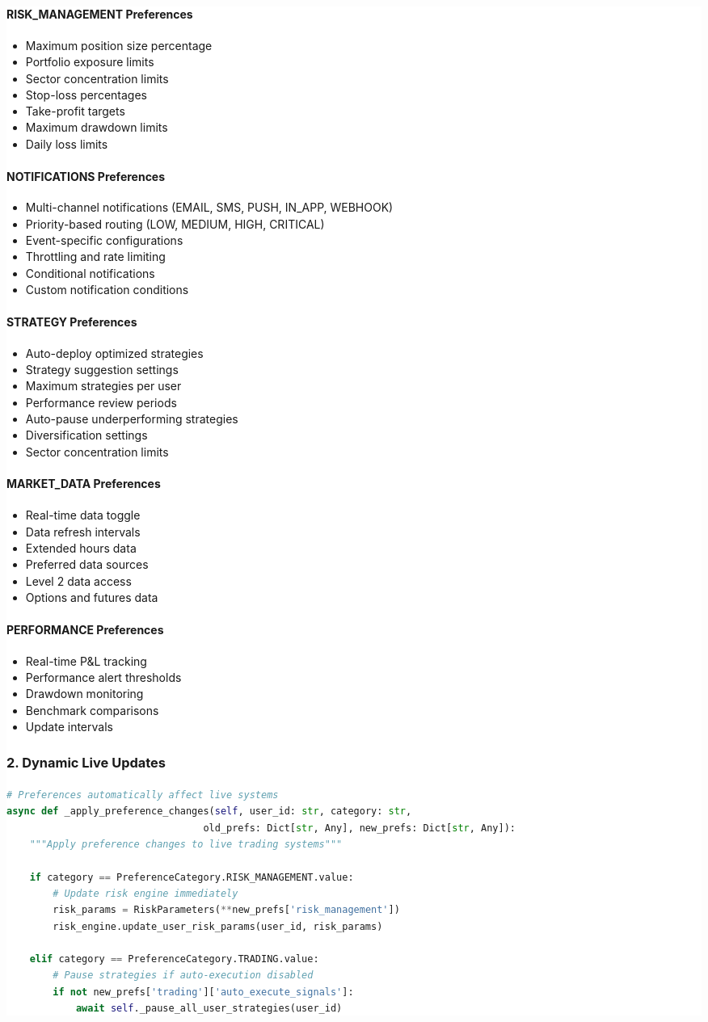 #### **RISK_MANAGEMENT Preferences**
- Maximum position size percentage
- Portfolio exposure limits
- Sector concentration limits
- Stop-loss percentages
- Take-profit targets
- Maximum drawdown limits
- Daily loss limits

#### **NOTIFICATIONS Preferences**
- Multi-channel notifications (EMAIL, SMS, PUSH, IN_APP, WEBHOOK)
- Priority-based routing (LOW, MEDIUM, HIGH, CRITICAL)
- Event-specific configurations
- Throttling and rate limiting
- Conditional notifications
- Custom notification conditions

#### **STRATEGY Preferences**
- Auto-deploy optimized strategies
- Strategy suggestion settings
- Maximum strategies per user
- Performance review periods
- Auto-pause underperforming strategies
- Diversification settings
- Sector concentration limits

#### **MARKET_DATA Preferences**
- Real-time data toggle
- Data refresh intervals
- Extended hours data
- Preferred data sources
- Level 2 data access
- Options and futures data

#### **PERFORMANCE Preferences**
- Real-time P&L tracking
- Performance alert thresholds
- Drawdown monitoring
- Benchmark comparisons
- Update intervals

### 2. Dynamic Live Updates

```python
# Preferences automatically affect live systems
async def _apply_preference_changes(self, user_id: str, category: str, 
                                  old_prefs: Dict[str, Any], new_prefs: Dict[str, Any]):
    """Apply preference changes to live trading systems"""
    
    if category == PreferenceCategory.RISK_MANAGEMENT.value:
        # Update risk engine immediately
        risk_params = RiskParameters(**new_prefs['risk_management'])
        risk_engine.update_user_risk_params(user_id, risk_params)
    
    elif category == PreferenceCategory.TRADING.value:
        # Pause strategies if auto-execution disabled
        if not new_prefs['trading']['auto_execute_signals']:
            await self._pause_all_user_strategies(user_id)
```
